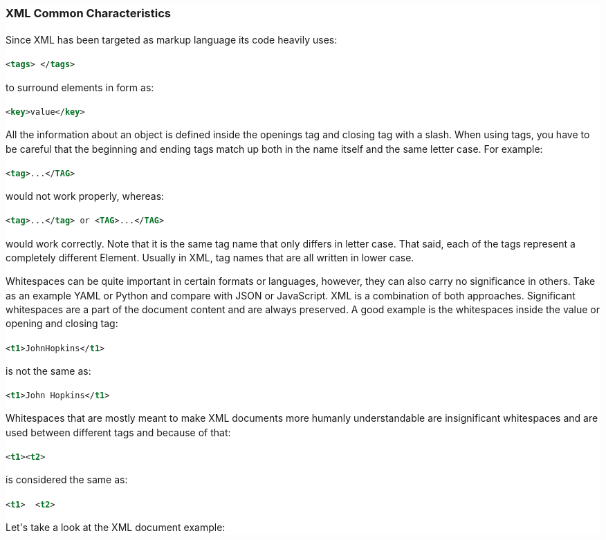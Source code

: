 ### XML Common Characteristics

Since XML has been targeted as markup language its code heavily uses:

``` xml
<tags> </tags>
```

to surround elements in form as: 

``` xml
<key>value</key>
```

All the information about an object is defined inside the openings tag and closing tag with a slash. When using tags, you have to be careful that the beginning and ending tags match up both in the name itself and the same letter case. For example:

``` xml
<tag>...</TAG>
``` 

would not work properly, whereas: 

``` xml
<tag>...</tag> or <TAG>...</TAG>
```

would work correctly. Note that it is the same tag name that only differs in letter case. That said, each of the tags represent a completely different Element. Usually in XML, tag names that are all written in lower case.

Whitespaces can be quite important in certain formats or languages, however, they can also carry no significance in others. Take as an example YAML or Python and compare with JSON or JavaScript.
XML is a combination of both approaches. Significant whitespaces are a part of the document content and are always preserved. A good example is the whitespaces inside the value or opening and closing tag: 

``` xml
<t1>JohnHopkins</t1>
```

is not the same as: 

``` xml
<t1>John Hopkins</t1>
```

Whitespaces that are mostly meant to make XML documents more humanly understandable are insignificant whitespaces and are used between different tags and because of that: 

``` xml
<t1><t2>
```

is considered the same as:

``` xml
<t1>  <t2>
```

Let's take a look at the XML document example:
